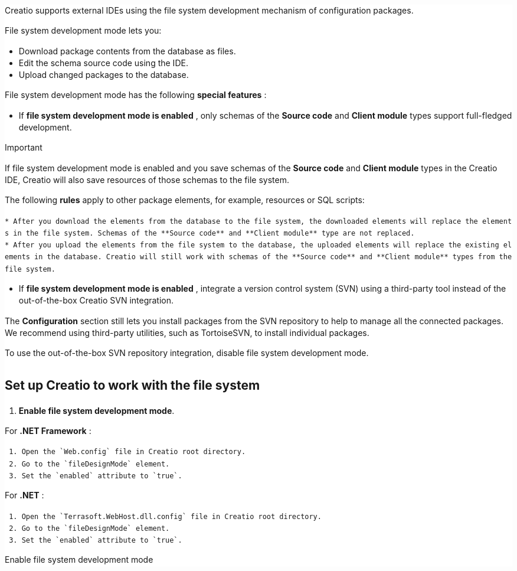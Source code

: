 Creatio supports external IDEs using the file system development mechanism of
configuration packages.

File system development mode lets you:

- Download package contents from the database as files.
- Edit the schema source code using the IDE.
- Upload changed packages to the database.

File system development mode has the following **special features** :

- If **file system development mode is enabled** , only schemas of the **Source
  code** and **Client module** types support full-fledged development.

Important

If file system development mode is enabled and you save schemas of the **Source
code** and **Client module** types in the Creatio IDE, Creatio will also save
resources of those schemas to the file system.

The following **rules** apply to other package elements, for example, resources
or SQL scripts:

    * After you download the elements from the database to the file system, the downloaded elements will replace the elements in the file system. Schemas of the **Source code** and **Client module** type are not replaced.
    * After you upload the elements from the file system to the database, the uploaded elements will replace the existing elements in the database. Creatio will still work with schemas of the **Source code** and **Client module** types from the file system.

- If **file system development mode is enabled** , integrate a version control
  system (SVN) using a third-party tool instead of the out-of-the-box Creatio
  SVN integration.

The **Configuration** section still lets you install packages from the SVN
repository to help to manage all the connected packages. We recommend using
third-party utilities, such as TortoiseSVN, to install individual packages.

To use the out-of-the-box SVN repository integration, disable file system
development mode.

## Set up Creatio to work with the file system​

1. **Enable file system development mode**.

For **.NET Framework** :

     1. Open the `Web.config` file in Creatio root directory.
     2. Go to the `fileDesignMode` element.
     3. Set the `enabled` attribute to `true`.

For **.NET** :

     1. Open the `Terrasoft.WebHost.dll.config` file in Creatio root directory.
     2. Go to the `fileDesignMode` element.
     3. Set the `enabled` attribute to `true`.

Enable file system development mode
